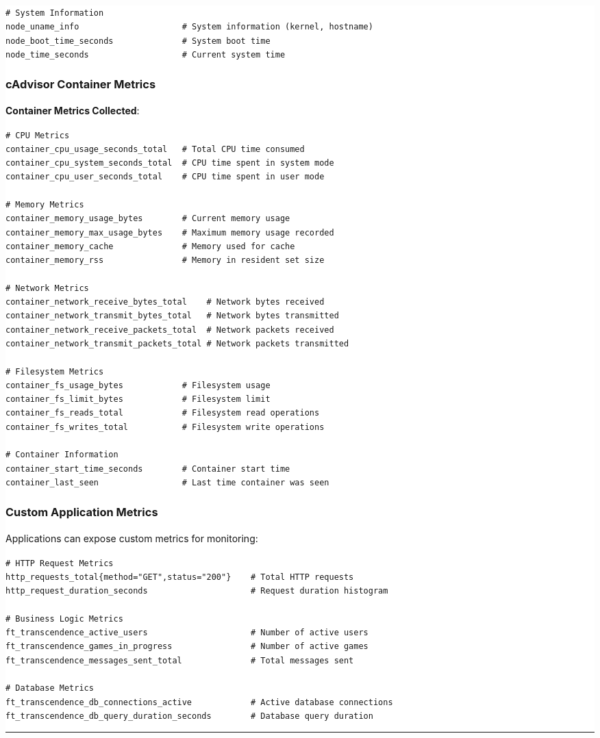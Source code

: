 ```prometheus
# System Information
node_uname_info                     # System information (kernel, hostname)
node_boot_time_seconds              # System boot time
node_time_seconds                   # Current system time
```

### cAdvisor Container Metrics

**Container Metrics Collected**:

```prometheus
# CPU Metrics
container_cpu_usage_seconds_total   # Total CPU time consumed
container_cpu_system_seconds_total  # CPU time spent in system mode
container_cpu_user_seconds_total    # CPU time spent in user mode

# Memory Metrics
container_memory_usage_bytes        # Current memory usage
container_memory_max_usage_bytes    # Maximum memory usage recorded
container_memory_cache              # Memory used for cache
container_memory_rss                # Memory in resident set size

# Network Metrics
container_network_receive_bytes_total    # Network bytes received
container_network_transmit_bytes_total   # Network bytes transmitted
container_network_receive_packets_total  # Network packets received
container_network_transmit_packets_total # Network packets transmitted

# Filesystem Metrics
container_fs_usage_bytes            # Filesystem usage
container_fs_limit_bytes            # Filesystem limit
container_fs_reads_total            # Filesystem read operations
container_fs_writes_total           # Filesystem write operations

# Container Information
container_start_time_seconds        # Container start time
container_last_seen                 # Last time container was seen
```

### Custom Application Metrics

Applications can expose custom metrics for monitoring:

```prometheus
# HTTP Request Metrics
http_requests_total{method="GET",status="200"}    # Total HTTP requests
http_request_duration_seconds                     # Request duration histogram

# Business Logic Metrics
ft_transcendence_active_users                     # Number of active users
ft_transcendence_games_in_progress                # Number of active games
ft_transcendence_messages_sent_total              # Total messages sent

# Database Metrics
ft_transcendence_db_connections_active            # Active database connections
ft_transcendence_db_query_duration_seconds        # Database query duration
```

---